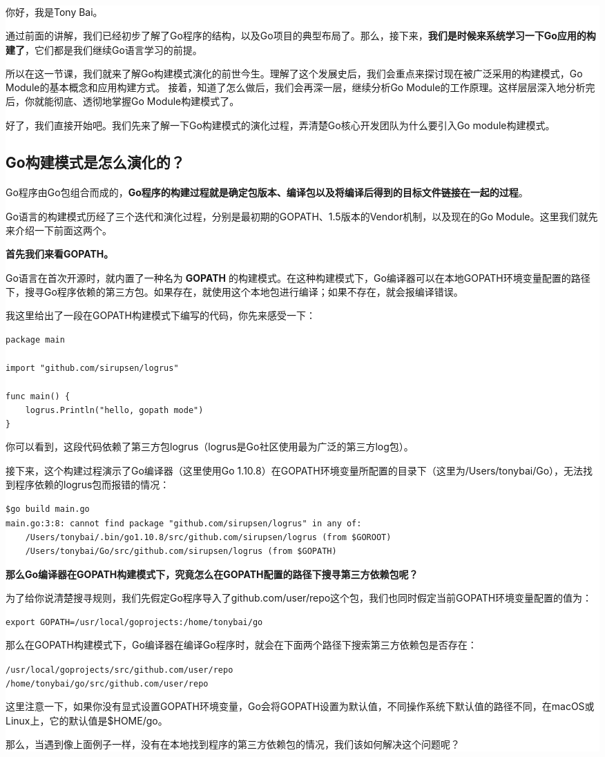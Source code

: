 你好，我是Tony Bai。

通过前面的讲解，我们已经初步了解了Go程序的结构，以及Go项目的典型布局了。那么，接下来，**我们是时候来系统学习一下Go应用的构建了**，它们都是我们继续Go语言学习的前提。

所以在这一节课，我们就来了解Go构建模式演化的前世今生。理解了这个发展史后，我们会重点来探讨现在被广泛采用的构建模式，Go Module的基本概念和应用构建方式。 接着，知道了怎么做后，我们会再深一层，继续分析Go Module的工作原理。这样层层深入地分析完后，你就能彻底、透彻地掌握Go Module构建模式了。

好了，我们直接开始吧。我们先来了解一下Go构建模式的演化过程，弄清楚Go核心开发团队为什么要引入Go module构建模式。

## Go构建模式是怎么演化的？

Go程序由Go包组合而成的，**Go程序的构建过程就是确定包版本、编译包以及将编译后得到的目标文件链接在一起的过程**。

Go语言的构建模式历经了三个迭代和演化过程，分别是最初期的GOPATH、1.5版本的Vendor机制，以及现在的Go Module。这里我们就先来介绍一下前面这两个。

**首先我们来看GOPATH。**

Go语言在首次开源时，就内置了一种名为 **GOPATH** 的构建模式。在这种构建模式下，Go编译器可以在本地GOPATH环境变量配置的路径下，搜寻Go程序依赖的第三方包。如果存在，就使用这个本地包进行编译；如果不存在，就会报编译错误。

我这里给出了一段在GOPATH构建模式下编写的代码，你先来感受一下：

```plain
package main

import "github.com/sirupsen/logrus"

func main() {
    logrus.Println("hello, gopath mode")
}
```

你可以看到，这段代码依赖了第三方包logrus（logrus是Go社区使用最为广泛的第三方log包）。

接下来，这个构建过程演示了Go编译器（这里使用Go 1.10.8）在GOPATH环境变量所配置的目录下（这里为/Users/tonybai/Go），无法找到程序依赖的logrus包而报错的情况：

```plain
$go build main.go
main.go:3:8: cannot find package "github.com/sirupsen/logrus" in any of:
	/Users/tonybai/.bin/go1.10.8/src/github.com/sirupsen/logrus (from $GOROOT)
	/Users/tonybai/Go/src/github.com/sirupsen/logrus (from $GOPATH)
```

**那么Go编译器在GOPATH构建模式下，究竟怎么在GOPATH配置的路径下搜寻第三方依赖包呢？**

为了给你说清楚搜寻规则，我们先假定Go程序导入了github.com/user/repo这个包，我们也同时假定当前GOPATH环境变量配置的值为：

```plain
export GOPATH=/usr/local/goprojects:/home/tonybai/go
```

那么在GOPATH构建模式下，Go编译器在编译Go程序时，就会在下面两个路径下搜索第三方依赖包是否存在：

```plain
/usr/local/goprojects/src/github.com/user/repo
/home/tonybai/go/src/github.com/user/repo
```

这里注意一下，如果你没有显式设置GOPATH环境变量，Go会将GOPATH设置为默认值，不同操作系统下默认值的路径不同，在macOS或Linux上，它的默认值是$HOME/go。

那么，当遇到像上面例子一样，没有在本地找到程序的第三方依赖包的情况，我们该如何解决这个问题呢？
